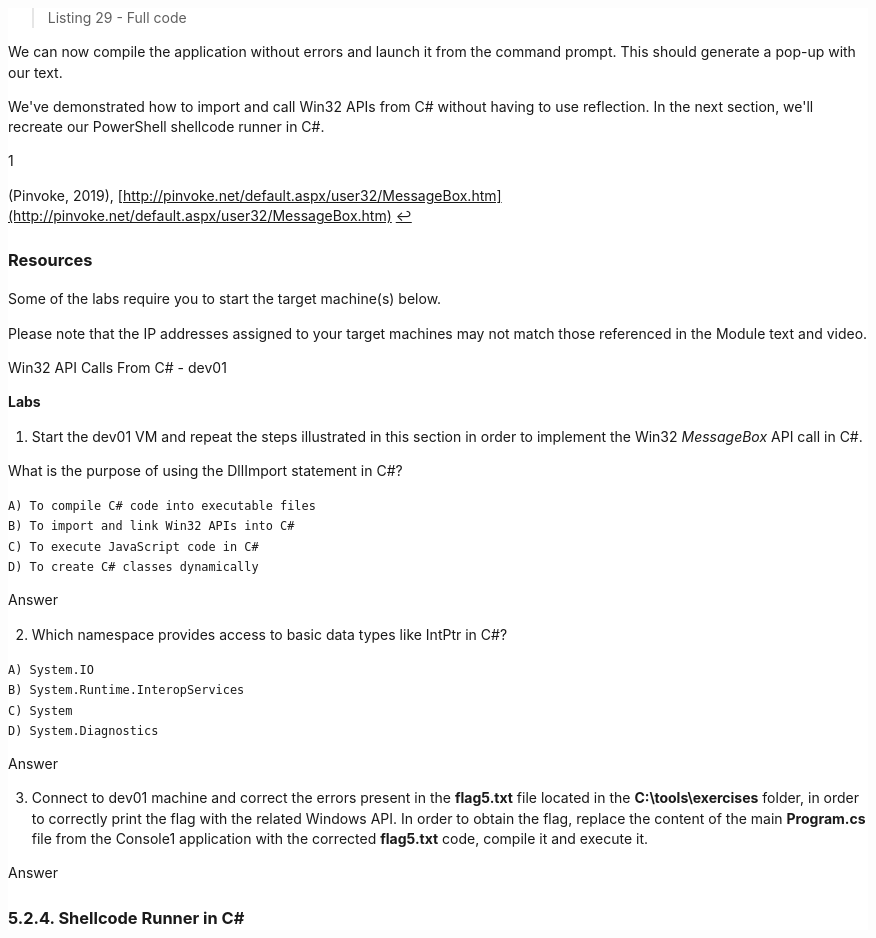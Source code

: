 > Listing 29 - Full code

We can now compile the application without errors and launch it from the command prompt. This should generate a pop-up with our text.

We've demonstrated how to import and call Win32 APIs from C# without having to use reflection. In the next section, we'll recreate our PowerShell shellcode runner in C#.

1

(Pinvoke, 2019), [http://pinvoke.net/default.aspx/user32/MessageBox.htm](http://pinvoke.net/default.aspx/user32/MessageBox.htm) [↩︎](https://portal.offsec.com/courses/pen-300-9502/learning/phishing-with-jscript-188661/phishing-with-jscript-188714#fnref-local_id_81-1)

### Resources

Some of the labs require you to start the target machine(s) below.

Please note that the IP addresses assigned to your target machines may not match those referenced in the Module text and video.

Win32 API Calls From C# - dev01

**Labs**

1. Start the dev01 VM and repeat the steps illustrated in this section in order to implement the Win32 _MessageBox_ API call in C#.

What is the purpose of using the DllImport statement in C#?

```
A) To compile C# code into executable files
B) To import and link Win32 APIs into C#
C) To execute JavaScript code in C#
D) To create C# classes dynamically
```

Answer

2. Which namespace provides access to basic data types like IntPtr in C#?

```
A) System.IO
B) System.Runtime.InteropServices
C) System
D) System.Diagnostics
```

Answer

3. Connect to dev01 machine and correct the errors present in the **flag5.txt** file located in the **C:\tools\exercises** folder, in order to correctly print the flag with the related Windows API. In order to obtain the flag, replace the content of the main **Program.cs** file from the Console1 application with the corrected **flag5.txt** code, compile it and execute it.

Answer

### 5.2.4. Shellcode Runner in C\#
